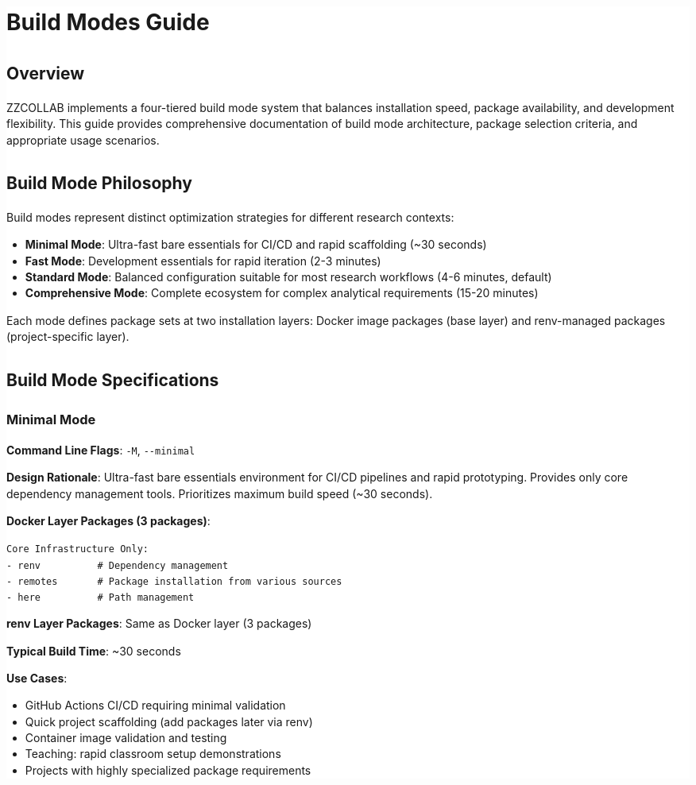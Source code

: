 # Build Modes Guide

## Overview

ZZCOLLAB implements a four-tiered build mode system that balances
installation speed, package availability, and development flexibility.
This guide provides comprehensive documentation of build mode
architecture, package selection criteria, and appropriate usage
scenarios.

## Build Mode Philosophy

Build modes represent distinct optimization strategies for different
research contexts:

- **Minimal Mode**: Ultra-fast bare essentials for CI/CD and rapid
  scaffolding (~30 seconds)
- **Fast Mode**: Development essentials for rapid iteration (2-3 minutes)
- **Standard Mode**: Balanced configuration suitable for most research
  workflows (4-6 minutes, default)
- **Comprehensive Mode**: Complete ecosystem for complex analytical
  requirements (15-20 minutes)

Each mode defines package sets at two installation layers:
Docker image packages (base layer) and renv-managed packages
(project-specific layer).

## Build Mode Specifications

### Minimal Mode

**Command Line Flags**: `-M`, `--minimal`

**Design Rationale**: Ultra-fast bare essentials environment for
CI/CD pipelines and rapid prototyping. Provides only core dependency
management tools. Prioritizes maximum build speed (~30 seconds).

**Docker Layer Packages (3 packages)**:

```
Core Infrastructure Only:
- renv          # Dependency management
- remotes       # Package installation from various sources
- here          # Path management
```

**renv Layer Packages**: Same as Docker layer (3 packages)

**Typical Build Time**: ~30 seconds

**Use Cases**:

- GitHub Actions CI/CD requiring minimal validation
- Quick project scaffolding (add packages later via renv)
- Container image validation and testing
- Teaching: rapid classroom setup demonstrations
- Projects with highly specialized package requirements
